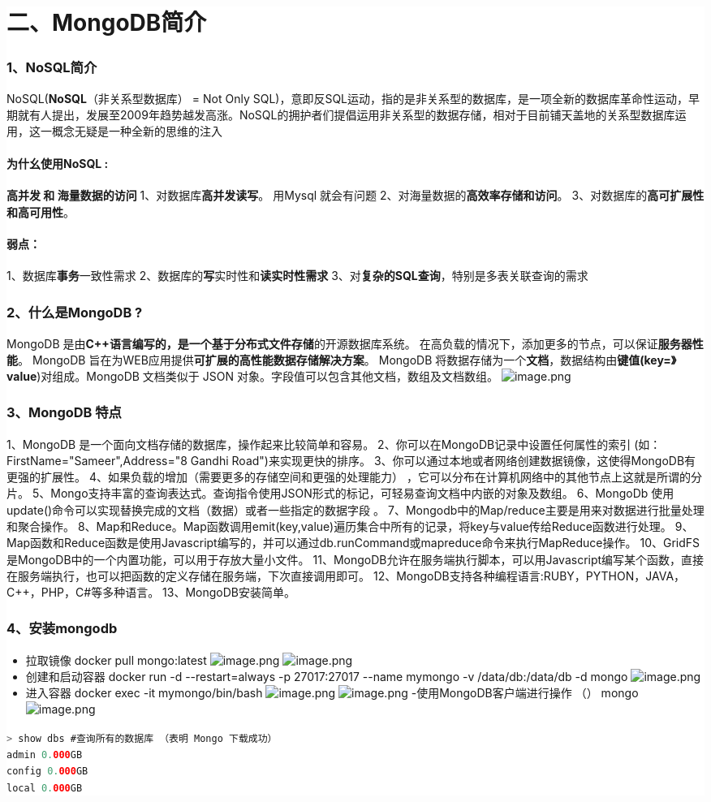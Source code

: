 # 二、MongoDB简介
### 1、NoSQL简介
NoSQL(**NoSQL**（非关系型数据库） = Not Only SQL)，意即反SQL运动，指的是非关系型的数据库，是一项全新的数据库革命性运动，早期就有人提出，发展至2009年趋势越发高涨。NoSQL的拥护者们提倡运用非关系型的数据存储，相对于目前铺天盖地的关系型数据库运用，这一概念无疑是一种全新的思维的注入
#### 为什幺使用**NoSQL** : 
**高并发 和 海量数据的访问**
1、对数据库**高并发读写**。 用Mysql 就会有问题
2、对海量数据的**高效率存储和访问**。
3、对数据库的**高可扩展性和高可用性**。
#### 弱点：
1、数据库**事务**一致性需求
2、数据库的**写**实时性和**读实时性需求**
3、对**复杂的SQL查询**，特别是多表关联查询的需求
### 2、什么是MongoDB ?
MongoDB 是由**C++**语言编写的，是一个基于**分布式文件存储**的开源数据库系统。
在高负载的情况下，添加更多的节点，可以保证**服务器性能**。
MongoDB 旨在为WEB应用提供**可扩展的高性能数据存储解决方案**。
MongoDB 将数据存储为一个**文档**，数据结构由**键值(key=》value**)对组成。MongoDB 文档类似于 JSON 对象。字段值可以包含其他文档，数组及文档数组。
![image.png](https://cdn.jsdelivr.net/gh/Control-body/tuChuang/2022/03/image-95594ae9cca44f6f9e6abb4d5a883b0d.png)
### 3、MongoDB 特点
1、MongoDB 是一个面向文档存储的数据库，操作起来比较简单和容易。
2、你可以在MongoDB记录中设置任何属性的索引 (如：FirstName="Sameer",Address="8 Gandhi Road")来实现更快的排序。
3、你可以通过本地或者网络创建数据镜像，这使得MongoDB有更强的扩展性。
4、如果负载的增加（需要更多的存储空间和更强的处理能力） ，它可以分布在计算机网络中的其他节点上这就是所谓的分片。
5、Mongo支持丰富的查询表达式。查询指令使用JSON形式的标记，可轻易查询文档中内嵌的对象及数组。
6、MongoDb 使用update()命令可以实现替换完成的文档（数据）或者一些指定的数据字段 。
7、Mongodb中的Map/reduce主要是用来对数据进行批量处理和聚合操作。
8、Map和Reduce。Map函数调用emit(key,value)遍历集合中所有的记录，将key与value传给Reduce函数进行处理。
9、Map函数和Reduce函数是使用Javascript编写的，并可以通过db.runCommand或mapreduce命令来执行MapReduce操作。
10、GridFS是MongoDB中的一个内置功能，可以用于存放大量小文件。
11、MongoDB允许在服务端执行脚本，可以用Javascript编写某个函数，直接在服务端执行，也可以把函数的定义存储在服务端，下次直接调用即可。
12、MongoDB支持各种编程语言:RUBY，PYTHON，JAVA，C++，PHP，C#等多种语言。
13、MongoDB安装简单。
### 4、安装mongodb
- 拉取镜像 
docker pull mongo:latest
![image.png](https://cdn.jsdelivr.net/gh/Control-body/tuChuang/2022/03/image-d460dfc2c0cc48b281049766c2cf258e.png)
![image.png](https://cdn.jsdelivr.net/gh/Control-body/tuChuang/2022/03/image-1d87460b5c9642bea146f7f824f0e385.png)
- 创建和启动容器 
docker run -d --restart=always -p 27017:27017 --name mymongo -v /data/db:/data/db -d mongo
![image.png](https://cdn.jsdelivr.net/gh/Control-body/tuChuang/2022/03/image-e594974afdd346ff989f542c45902fe3.png)
- 进入容器 
docker exec -it mymongo/bin/bash 
![image.png](https://cdn.jsdelivr.net/gh/Control-body/tuChuang/2022/03/image-3ab23b1504ae450697c6fdf05f1a2d14.png)
![image.png](https://cdn.jsdelivr.net/gh/Control-body/tuChuang/2022/03/image-ab458e8ef04a4ffe9f62dfc4f070d751.png)
-使用MongoDB客户端进行操作 （）
mongo  
![image.png](https://cdn.jsdelivr.net/gh/Control-body/tuChuang/2022/03/image-767c805b7c414fcf90e1f3630b4dc35e.png)
```java
> show dbs #查询所有的数据库 （表明 Mongo 下载成功）
admin 0.000GB 
config 0.000GB 
local 0.000GB 
```